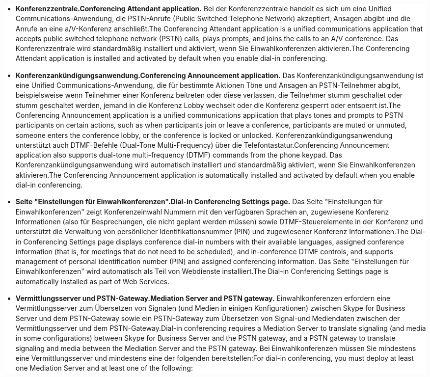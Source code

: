 - <span data-ttu-id="842c3-181">**Konferenzzentrale.**</span><span class="sxs-lookup"><span data-stu-id="842c3-181">**Conferencing Attendant application.**</span></span> <span data-ttu-id="842c3-182">Bei der Konferenzzentrale handelt es sich um eine Unified Communications-Anwendung, die PSTN-Anrufe (Public Switched Telephone Network) akzeptiert, Ansagen abgibt und die Anrufe an eine a/V-Konferenz anschließt.</span><span class="sxs-lookup"><span data-stu-id="842c3-182">The Conferencing Attendant application is a unified communications application that accepts public switched telephone network (PSTN) calls, plays prompts, and joins the calls to an A/V conference.</span></span> <span data-ttu-id="842c3-183">Das Konferenzzentrale wird standardmäßig installiert und aktiviert, wenn Sie Einwahlkonferenzen aktivieren.</span><span class="sxs-lookup"><span data-stu-id="842c3-183">The Conferencing Attendant application is installed and activated by default when you enable dial-in conferencing.</span></span>
    
- <span data-ttu-id="842c3-184">**Konferenzankündigungsanwendung.**</span><span class="sxs-lookup"><span data-stu-id="842c3-184">**Conferencing Announcement application.**</span></span> <span data-ttu-id="842c3-185">Das Konferenzankündigungsanwendung ist eine Unified Communications-Anwendung, die für bestimmte Aktionen Töne und Ansagen an PSTN-Teilnehmer abgibt, beispielsweise wenn Teilnehmer einer Konferenz beitreten oder diese verlassen, die Teilnehmer stumm geschaltet oder stumm geschaltet werden, jemand in die Konferenz Lobby wechselt oder die Konferenz gesperrt oder entsperrt ist.</span><span class="sxs-lookup"><span data-stu-id="842c3-185">The Conferencing Announcement application is a unified communications application that plays tones and prompts to PSTN participants on certain actions, such as when participants join or leave a conference, participants are muted or unmuted, someone enters the conference lobby, or the conference is locked or unlocked.</span></span> <span data-ttu-id="842c3-186">Konferenzankündigungsanwendung unterstützt auch DTMF-Befehle (Dual-Tone Multi-Frequency) über die Telefontastatur.</span><span class="sxs-lookup"><span data-stu-id="842c3-186">Conferencing Announcement application also supports dual-tone multi-frequency (DTMF) commands from the phone keypad.</span></span> <span data-ttu-id="842c3-187">Das Konferenzankündigungsanwendung wird automatisch installiert und standardmäßig aktiviert, wenn Sie Einwahlkonferenzen aktivieren.</span><span class="sxs-lookup"><span data-stu-id="842c3-187">The Conferencing Announcement application is automatically installed and activated by default when you enable dial-in conferencing.</span></span>
    
- <span data-ttu-id="842c3-188">**Seite "Einstellungen für Einwahlkonferenzen".**</span><span class="sxs-lookup"><span data-stu-id="842c3-188">**Dial-in Conferencing Settings page.**</span></span> <span data-ttu-id="842c3-189">Das Seite "Einstellungen für Einwahlkonferenzen" zeigt Konferenzeinwahl Nummern mit den verfügbaren Sprachen an, zugewiesene Konferenz Informationen (also für Besprechungen, die nicht geplant werden müssen) sowie DTMF-Steuerelemente in der Konferenz und unterstützt die Verwaltung von persönlicher Identifikationsnummer (PIN) und zugewiesener Konferenz Informationen.</span><span class="sxs-lookup"><span data-stu-id="842c3-189">The Dial-in Conferencing Settings page displays conference dial-in numbers with their available languages, assigned conference information (that is, for meetings that do not need to be scheduled), and in-conference DTMF controls, and supports management of personal identification number (PIN) and assigned conferencing information.</span></span> <span data-ttu-id="842c3-190">Das Seite "Einstellungen für Einwahlkonferenzen" wird automatisch als Teil von Webdienste installiert.</span><span class="sxs-lookup"><span data-stu-id="842c3-190">The Dial-in Conferencing Settings page is automatically installed as part of Web Services.</span></span>
    
- <span data-ttu-id="842c3-191">**Vermittlungsserver und PSTN-Gateway.**</span><span class="sxs-lookup"><span data-stu-id="842c3-191">**Mediation Server and PSTN gateway.**</span></span> <span data-ttu-id="842c3-192">Einwahlkonferenzen erfordern eine Vermittlungsserver zum Übersetzen von Signalen (und Medien in einigen Konfigurationen) zwischen Skype for Business Server und dem PSTN-Gateway sowie ein PSTN-Gateway zum Übersetzen von Signal-und Mediendaten zwischen der Vermittlungsserver und dem PSTN-Gateway.</span><span class="sxs-lookup"><span data-stu-id="842c3-192">Dial-in conferencing requires a Mediation Server to translate signaling (and media in some configurations) between Skype for Business Server and the PSTN gateway, and a PSTN gateway to translate signaling and media between the Mediation Server and the PSTN gateway.</span></span> <span data-ttu-id="842c3-193">Bei Einwahlkonferenzen müssen Sie mindestens eine Vermittlungsserver und mindestens eine der folgenden bereitstellen:</span><span class="sxs-lookup"><span data-stu-id="842c3-193">For dial-in conferencing, you must deploy at least one Mediation Server and at least one of the following:</span></span>
    